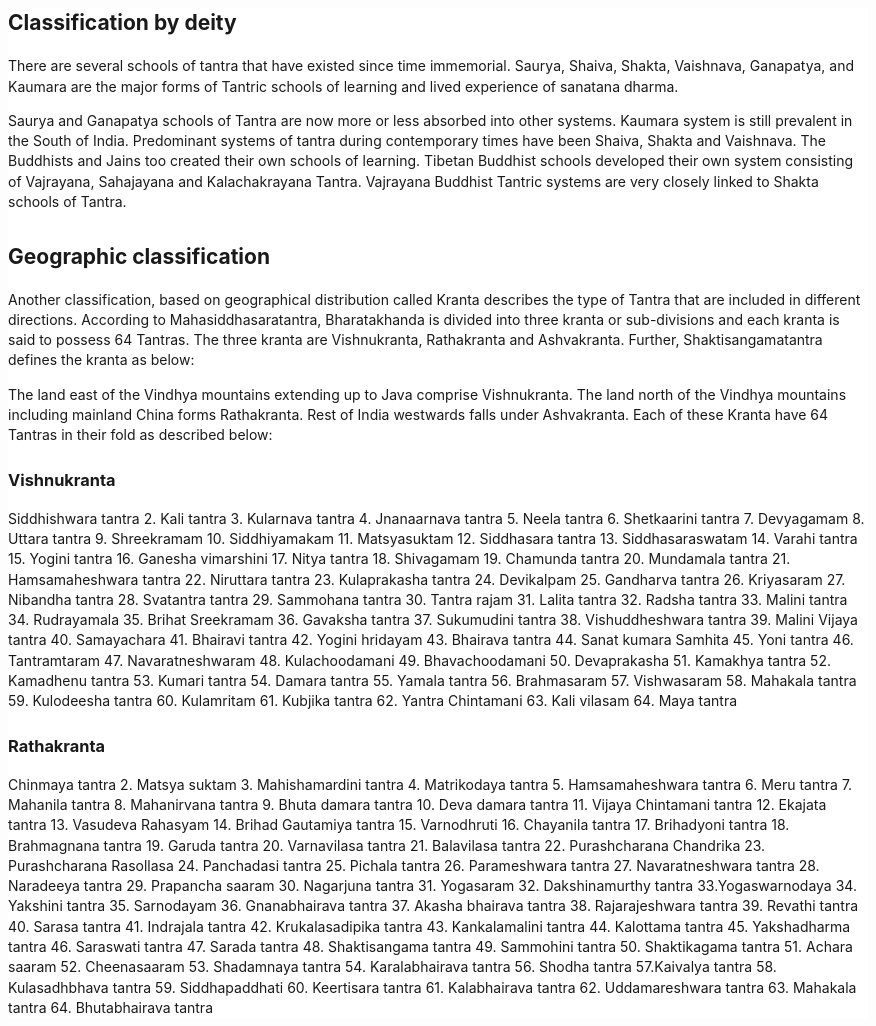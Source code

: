 ## Classification by deity
There are several schools of tantra that have existed since time immemorial. Saurya, Shaiva, Shakta, Vaishnava, Ganapatya, and Kaumara are the major forms of Tantric schools of learning and lived experience of sanatana dharma.

Saurya and Ganapatya schools of Tantra are now more or less absorbed into other systems. Kaumara system is still prevalent in the South of India. Predominant systems of tantra during contemporary times have been Shaiva, Shakta and Vaishnava. The Buddhists and Jains too created their own schools of learning. Tibetan Buddhist schools developed their own system consisting of Vajrayana, Sahajayana and Kalachakrayana Tantra. Vajrayana Buddhist Tantric systems are very closely linked to Shakta schools of Tantra.

## Geographic classification
Another classification, based on geographical distribution called Kranta describes the type of Tantra that are included in different directions. According to Mahasiddhasaratantra, Bharatakhanda is divided into three kranta or sub-divisions and each kranta is said to possess 64 Tantras. The three kranta are Vishnukranta, Rathakranta and Ashvakranta. Further, Shaktisangamatantra defines the kranta as below:

The land east of the Vindhya mountains extending up to Java comprise Vishnukranta.
The land north of the Vindhya mountains including mainland China forms Rathakranta.
Rest of India westwards falls under Ashvakranta.
Each of these Kranta have 64 Tantras in their fold as described below:

### Vishnukranta

Siddhishwara tantra 2. Kali tantra 3. Kularnava tantra 4. Jnanaarnava tantra 5. Neela tantra 6. Shetkaarini tantra 7. Devyagamam 8. Uttara tantra 9. Shreekramam 10. Siddhiyamakam 11. Matsyasuktam 12. Siddhasara tantra 13. Siddhasaraswatam 14. Varahi tantra 15. Yogini tantra 16. Ganesha vimarshini 17. Nitya tantra 18. Shivagamam 19. Chamunda tantra 20. Mundamala tantra 21. Hamsamaheshwara tantra 22. Niruttara tantra 23. Kulaprakasha tantra 24. Devikalpam 25. Gandharva tantra 26. Kriyasaram 27. Nibandha tantra 28. Svatantra tantra 29. Sammohana tantra 30. Tantra rajam 31. Lalita tantra 32. Radsha tantra 33. Malini tantra 34. Rudrayamala 35. Brihat Sreekramam 36. Gavaksha tantra 37. Sukumudini tantra 38. Vishuddheshwara tantra 39. Malini Vijaya tantra 40. Samayachara 41. Bhairavi tantra 42. Yogini hridayam 43. Bhairava tantra 44. Sanat kumara Samhita 45. Yoni tantra 46. Tantramtaram 47. Navaratneshwaram 48. Kulachoodamani 49. Bhavachoodamani 50. Devaprakasha 51. Kamakhya tantra 52. Kamadhenu tantra 53. Kumari tantra 54. Damara tantra 55. Yamala tantra 56. Brahmasaram 57. Vishwasaram 58. Mahakala tantra 59. Kulodeesha tantra 60. Kulamritam 61. Kubjika tantra 62. Yantra Chintamani 63. Kali vilasam 64. Maya tantra

### Rathakranta

Chinmaya tantra 2. Matsya suktam 3. Mahishamardini tantra 4. Matrikodaya tantra 5. Hamsamaheshwara tantra 6. Meru tantra 7. Mahanila tantra 8. Mahanirvana tantra 9. Bhuta damara tantra 10. Deva damara tantra 11. Vijaya Chintamani tantra 12. Ekajata tantra 13. Vasudeva Rahasyam 14. Brihad Gautamiya tantra 15. Varnodhruti 16. Chayanila tantra 17. Brihadyoni tantra 18. Brahmagnana tantra 19. Garuda tantra 20. Varnavilasa tantra 21. Balavilasa tantra 22. Purashcharana Chandrika 23. Purashcharana Rasollasa 24. Panchadasi tantra 25. Pichala tantra 26. Parameshwara tantra 27. Navaratneshwara tantra 28. Naradeeya tantra 29. Prapancha saaram 30. Nagarjuna tantra 31. Yogasaram 32. Dakshinamurthy tantra 33.Yogaswarnodaya 34. Yakshini tantra 35. Sarnodayam 36. Gnanabhairava tantra 37. Akasha bhairava tantra 38. Rajarajeshwara tantra 39. Revathi tantra 40. Sarasa tantra 41. Indrajala tantra 42. Krukalasadipika tantra 43. Kankalamalini tantra 44. Kalottama tantra 45. Yakshadharma tantra 46. Saraswati tantra 47. Sarada tantra 48. Shaktisangama tantra 49. Sammohini tantra 50. Shaktikagama tantra 51. Achara saaram 52. Cheenasaaram 53. Shadamnaya tantra 54. Karalabhairava tantra 56. Shodha tantra 57.Kaivalya tantra 58. Kulasadhbhava tantra 59. Siddhapaddhati 60. Keertisara tantra 61. Kalabhairava tantra 62. Uddamareshwara tantra 63. Mahakala tantra 64. Bhutabhairava tantra
